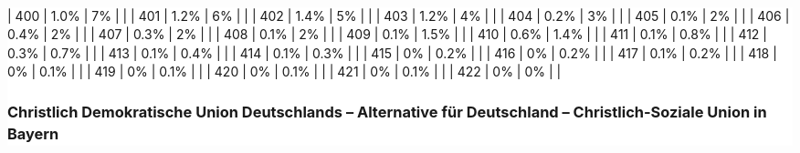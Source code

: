 | 400 | 1.0% | 7% |  |
| 401 | 1.2% | 6% |  |
| 402 | 1.4% | 5% |  |
| 403 | 1.2% | 4% |  |
| 404 | 0.2% | 3% |  |
| 405 | 0.1% | 2% |  |
| 406 | 0.4% | 2% |  |
| 407 | 0.3% | 2% |  |
| 408 | 0.1% | 2% |  |
| 409 | 0.1% | 1.5% |  |
| 410 | 0.6% | 1.4% |  |
| 411 | 0.1% | 0.8% |  |
| 412 | 0.3% | 0.7% |  |
| 413 | 0.1% | 0.4% |  |
| 414 | 0.1% | 0.3% |  |
| 415 | 0% | 0.2% |  |
| 416 | 0% | 0.2% |  |
| 417 | 0.1% | 0.2% |  |
| 418 | 0% | 0.1% |  |
| 419 | 0% | 0.1% |  |
| 420 | 0% | 0.1% |  |
| 421 | 0% | 0.1% |  |
| 422 | 0% | 0% |  |

### Christlich Demokratische Union Deutschlands – Alternative für Deutschland – Christlich-Soziale Union in Bayern
